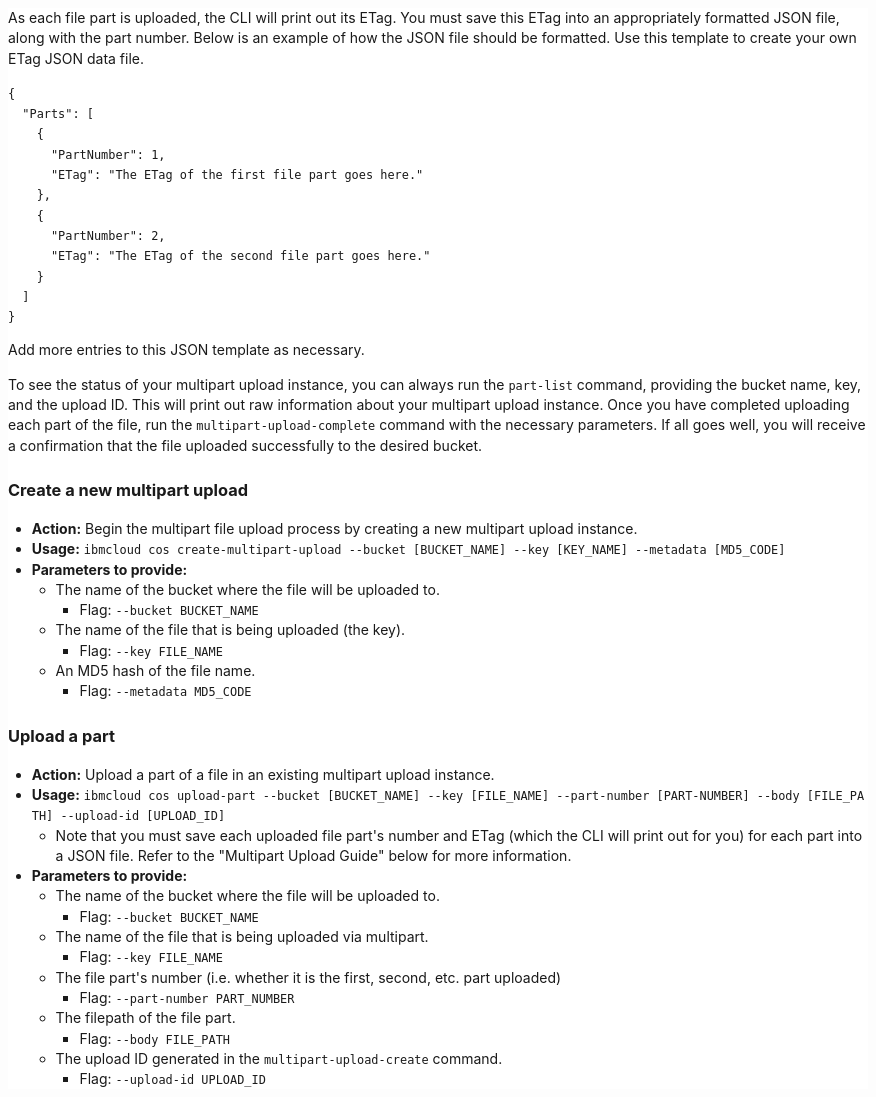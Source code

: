 As each file part is uploaded, the CLI will print out its ETag. You must save this ETag into an appropriately formatted JSON file, along with the part number. Below is an example of how the JSON file should be formatted. Use this template to create your own ETag JSON data file.

```
{
  "Parts": [
    {
      "PartNumber": 1,
      "ETag": "The ETag of the first file part goes here."
    },
    {
      "PartNumber": 2,
      "ETag": "The ETag of the second file part goes here."
    }
  ]
}
```

Add more entries to this JSON template as necessary.

To see the status of your multipart upload instance, you can always run the `part-list` command, providing the bucket name, key, and the upload ID. This will print out raw information about your multipart upload instance. Once you have completed uploading each part of the file, run the `multipart-upload-complete` command with the necessary parameters. If all goes well, you will receive a confirmation that the file uploaded successfully to the desired bucket.


### Create a new multipart upload
* **Action:** Begin the multipart file upload process by creating a new multipart upload instance.
* **Usage:** `ibmcloud cos create-multipart-upload --bucket [BUCKET_NAME] --key [KEY_NAME] --metadata [MD5_CODE]`
* **Parameters to provide:**
	* The name of the bucket where the file will be uploaded to.
		* Flag: `--bucket BUCKET_NAME`
	* The name of the file that is being uploaded (the key).
		* Flag: `--key FILE_NAME`
	* An MD5 hash of the file name.
		* Flag: `--metadata MD5_CODE`

### Upload a part
* **Action:** Upload a part of a file in an existing multipart upload instance.
* **Usage:** `ibmcloud cos upload-part --bucket [BUCKET_NAME] --key [FILE_NAME] --part-number [PART-NUMBER] --body [FILE_PATH] --upload-id [UPLOAD_ID]`
	* Note that you must save each uploaded file part's number and ETag (which the CLI will print out for you) for each part into a JSON file. Refer to the "Multipart Upload Guide" below for more information.
* **Parameters to provide:**
	* The name of the bucket where the file will be uploaded to.
		* Flag: `--bucket BUCKET_NAME`
	* The name of the file that is being uploaded via multipart.
		* Flag: `--key FILE_NAME`
	* The file part's number (i.e. whether it is the first, second, etc. part uploaded)
		* Flag: `--part-number PART_NUMBER`
	* The filepath of the file part.
		* Flag: `--body FILE_PATH`
	* The upload ID generated in the `multipart-upload-create` command.
		* Flag: `--upload-id UPLOAD_ID`
